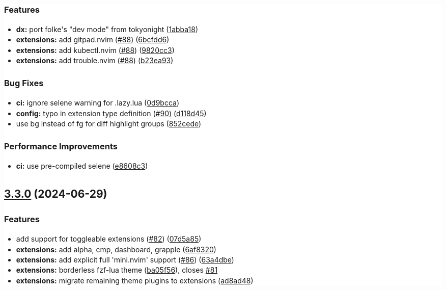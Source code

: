 
### Features

* **dx:** port folke's "dev mode" from tokyonight ([1abba18](https://github.com/scottmckendry/cyberdream.nvim/commit/1abba1897d0f527c7a10ffc1ef06e8920c7a3f7a))
* **extensions:** add gitpad.nvim ([#88](https://github.com/scottmckendry/cyberdream.nvim/issues/88)) ([6bcfdd6](https://github.com/scottmckendry/cyberdream.nvim/commit/6bcfdd60564878ca8e2cdd91b2a15a0348ee59a3))
* **extensions:** add kubectl.nvim ([#88](https://github.com/scottmckendry/cyberdream.nvim/issues/88)) ([9820cc3](https://github.com/scottmckendry/cyberdream.nvim/commit/9820cc3ce324972501e9883f2073e9bd62fd6e1f))
* **extensions:** add trouble.nvim ([#88](https://github.com/scottmckendry/cyberdream.nvim/issues/88)) ([b23ea93](https://github.com/scottmckendry/cyberdream.nvim/commit/b23ea93970c43b6e79620fef702c9db1bc869879))


### Bug Fixes

* **ci:** ignore selene warning for .lazy.lua ([0d9bcca](https://github.com/scottmckendry/cyberdream.nvim/commit/0d9bcca9ee70ab1f8c20de1b066dbb4ef76c7548))
* **config:** typo in extension type definition ([#90](https://github.com/scottmckendry/cyberdream.nvim/issues/90)) ([d118d45](https://github.com/scottmckendry/cyberdream.nvim/commit/d118d45734a71cc23d6383b4dce695bfc99afbbf))
* use bg instead of fg for diff highlight groups ([852cede](https://github.com/scottmckendry/cyberdream.nvim/commit/852cede7e655b86e3d51562ebfb886e1b635d68a))


### Performance Improvements

* **ci:** use pre-compiled selene ([e8608c3](https://github.com/scottmckendry/cyberdream.nvim/commit/e8608c315a3b44ce912f3d7d7f7dfa8cdbb1b160))

## [3.3.0](https://github.com/scottmckendry/cyberdream.nvim/compare/v3.2.0...v3.3.0) (2024-06-29)


### Features

* add support for toggleable extensions ([#82](https://github.com/scottmckendry/cyberdream.nvim/issues/82)) ([07d5a85](https://github.com/scottmckendry/cyberdream.nvim/commit/07d5a85d8c7aed217cbb7fe59b3c0c982fd4822f))
* **extensions:** add alpha, cmp, dashboard, grapple ([6af8320](https://github.com/scottmckendry/cyberdream.nvim/commit/6af832028897d2652182541854ba3e3facc40655))
* **extensions:** add explicit full 'mini.nvim' support ([#86](https://github.com/scottmckendry/cyberdream.nvim/issues/86)) ([63a4dbe](https://github.com/scottmckendry/cyberdream.nvim/commit/63a4dbe911ee4a117e883c25de5da029b50cc81b))
* **extensions:** borderless fzf-lua theme ([ba05f56](https://github.com/scottmckendry/cyberdream.nvim/commit/ba05f56f9f1e2a08d1acf8952b5a209a2268842c)), closes [#81](https://github.com/scottmckendry/cyberdream.nvim/issues/81)
* **extensions:** migrate remaining theme plugins to extensions ([ad8ad48](https://github.com/scottmckendry/cyberdream.nvim/commit/ad8ad480c653144940636a52578db65ab86e8b9c))

